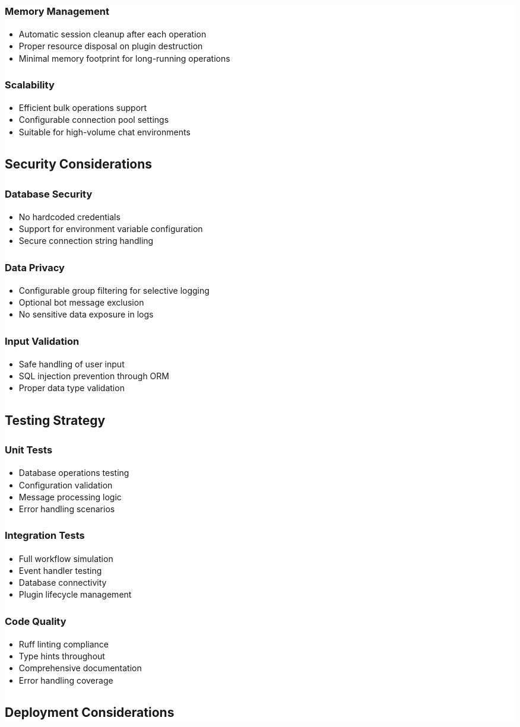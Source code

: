 ### Memory Management
- Automatic session cleanup after each operation
- Proper resource disposal on plugin destruction
- Minimal memory footprint for long-running operations

### Scalability
- Efficient bulk operations support
- Configurable connection pool settings
- Suitable for high-volume chat environments

## Security Considerations

### Database Security
- No hardcoded credentials
- Support for environment variable configuration
- Secure connection string handling

### Data Privacy
- Configurable group filtering for selective logging
- Optional bot message exclusion
- No sensitive data exposure in logs

### Input Validation
- Safe handling of user input
- SQL injection prevention through ORM
- Proper data type validation

## Testing Strategy

### Unit Tests
- Database operations testing
- Configuration validation
- Message processing logic
- Error handling scenarios

### Integration Tests
- Full workflow simulation
- Event handler testing
- Database connectivity
- Plugin lifecycle management

### Code Quality
- Ruff linting compliance
- Type hints throughout
- Comprehensive documentation
- Error handling coverage

## Deployment Considerations

